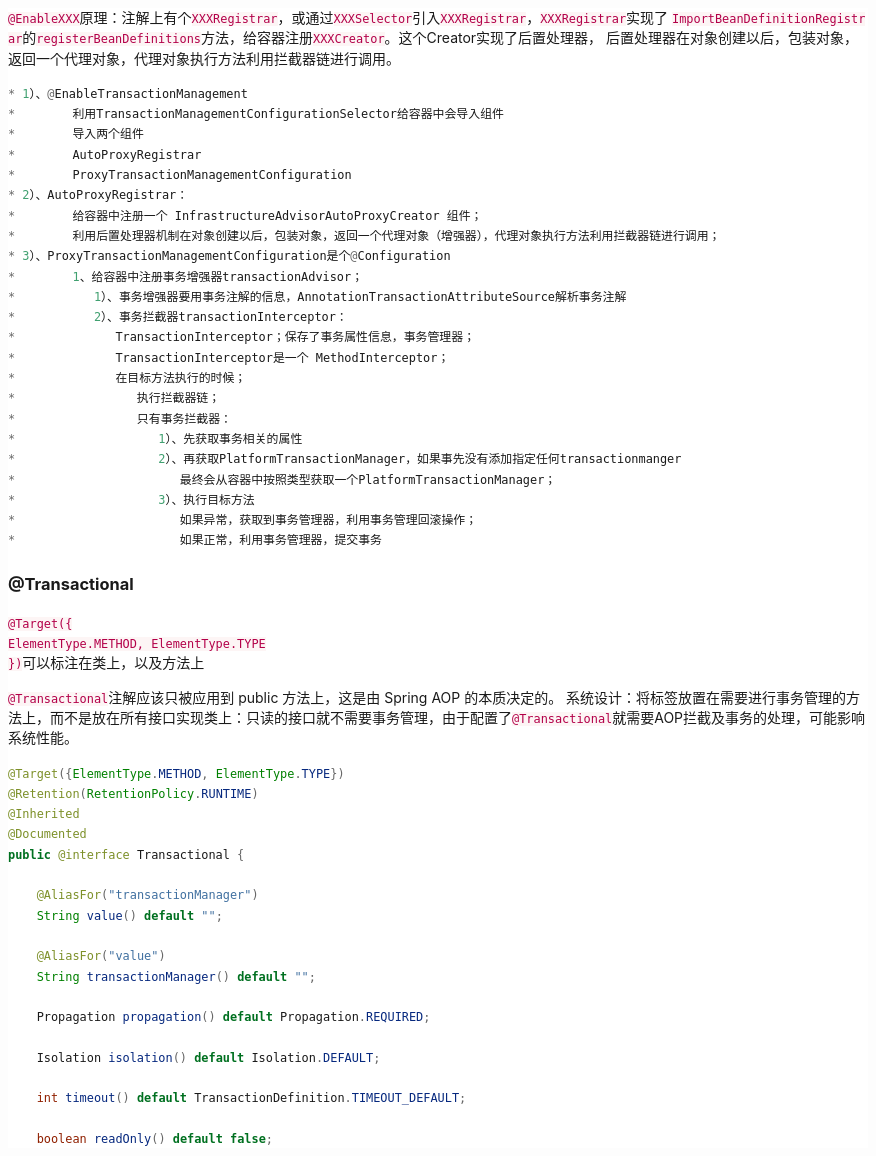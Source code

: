 <code style="color:#b30049;background-color:#fdf5f5">@EnableXXX</code>原理：注解上有个<code style="color:#b30049;background-color:#fdf5f5">XXXRegistrar</code>，或通过<code style="color:#b30049;background-color:#fdf5f5">XXXSelector</code>引入<code style="color:#b30049;background-color:#fdf5f5">XXXRegistrar</code>，<code style="color:#b30049;background-color:#fdf5f5">XXXRegistrar</code>实现了 
<code style="color:#b30049;background-color:#fdf5f5">ImportBeanDefinitionRegistrar</code>的<code style="color:#b30049;background-color:#fdf5f5">registerBeanDefinitions</code>方法，给容器注册<code style="color:#b30049;background-color:#fdf5f5">XXXCreator</code>。这个Creator实现了后置处理器， 后置处理器在对象创建以后，包装对象，返回一个代理对象，代理对象执行方法利用拦截器链进行调用。

```python
* 1）、@EnableTransactionManagement
*        利用TransactionManagementConfigurationSelector给容器中会导入组件
*        导入两个组件
*        AutoProxyRegistrar
*        ProxyTransactionManagementConfiguration
* 2）、AutoProxyRegistrar：
*        给容器中注册一个 InfrastructureAdvisorAutoProxyCreator 组件；
*        利用后置处理器机制在对象创建以后，包装对象，返回一个代理对象（增强器），代理对象执行方法利用拦截器链进行调用；
* 3）、ProxyTransactionManagementConfiguration是个@Configuration
*        1、给容器中注册事务增强器transactionAdvisor；
*           1）、事务增强器要用事务注解的信息，AnnotationTransactionAttributeSource解析事务注解
*           2）、事务拦截器transactionInterceptor：
*              TransactionInterceptor；保存了事务属性信息，事务管理器；
*              TransactionInterceptor是一个 MethodInterceptor；
*              在目标方法执行的时候；
*                 执行拦截器链；
*                 只有事务拦截器：
*                    1）、先获取事务相关的属性
*                    2）、再获取PlatformTransactionManager，如果事先没有添加指定任何transactionmanger
*                       最终会从容器中按照类型获取一个PlatformTransactionManager；
*                    3）、执行目标方法
*                       如果异常，获取到事务管理器，利用事务管理回滚操作；
*                       如果正常，利用事务管理器，提交事务
```



### @Transactional

<code style="color:#b30049;background-color:#fdf5f5">@Target({ ElementType.METHOD, ElementType.TYPE })</code>可以标注在类上，以及方法上

<code style="color:#b30049;background-color:#fdf5f5">@Transactional</code>注解应该只被应用到 public 方法上，这是由 Spring AOP 的本质决定的。
系统设计：将标签放置在需要进行事务管理的方法上，而不是放在所有接口实现类上：只读的接口就不需要事务管理，由于配置了<code style="color:#b30049;background-color:#fdf5f5">@Transactional</code>就需要AOP拦截及事务的处理，可能影响系统性能。

```java
@Target({ElementType.METHOD, ElementType.TYPE})
@Retention(RetentionPolicy.RUNTIME)
@Inherited
@Documented
public @interface Transactional {

	@AliasFor("transactionManager")
	String value() default "";

	@AliasFor("value")
	String transactionManager() default "";

	Propagation propagation() default Propagation.REQUIRED;

	Isolation isolation() default Isolation.DEFAULT;

	int timeout() default TransactionDefinition.TIMEOUT_DEFAULT;

	boolean readOnly() default false;
```